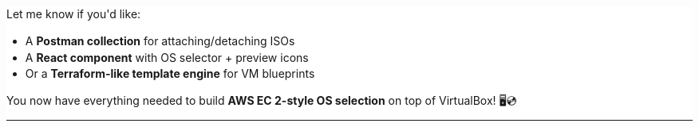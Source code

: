 
Let me know if you'd like:
- A **Postman collection** for attaching/detaching ISOs
- A **React component** with OS selector + preview icons
- Or a **Terraform-like template engine** for VM blueprints

You now have everything needed to build **AWS EC 2-style OS selection** on top of VirtualBox! 🖥️💿

---
